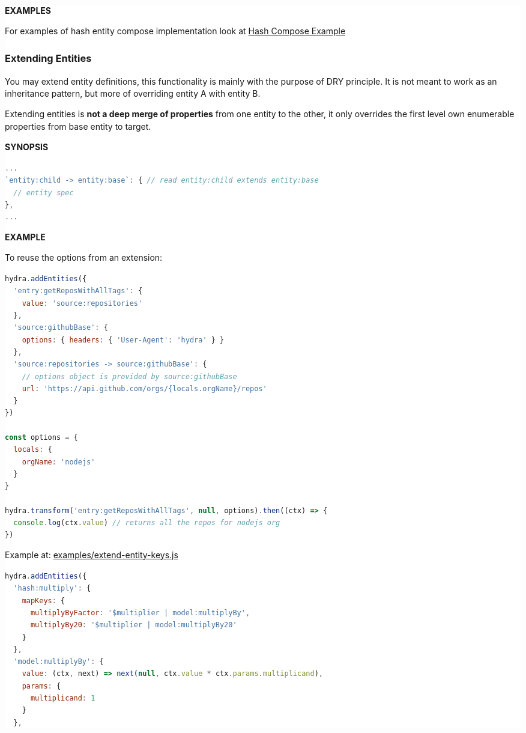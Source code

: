 **EXAMPLES**

For examples of hash entity compose implementation look at [Hash Compose Example](https://github.com/Viacom/hydra/blob/master/examples/entity-hash-compose.js)

### <a name="extending-entities"></a>Extending Entities

You may extend entity definitions, this functionality is mainly with the purpose of DRY principle. It is not meant to work as an inheritance pattern, but more of overriding entity A with entity B. 

Extending entities is **not a deep merge of properties** from one entity to the other, it only overrides the first level own enumerable properties from base entity to target.

**SYNOPSIS**

```js
...
`entity:child -> entity:base`: { // read entity:child extends entity:base
  // entity spec
},
...
```

**EXAMPLE**

To reuse the options from an extension: 

```js
hydra.addEntities({
  'entry:getReposWithAllTags': {
    value: 'source:repositories'
  },
  'source:githubBase': {
    options: { headers: { 'User-Agent': 'hydra' } }
  },
  'source:repositories -> source:githubBase': {
    // options object is provided by source:githubBase
    url: 'https://api.github.com/orgs/{locals.orgName}/repos'
  }
})

const options = {
  locals: {
    orgName: 'nodejs'
  }
}

hydra.transform('entry:getReposWithAllTags', null, options).then((ctx) => {
  console.log(ctx.value) // returns all the repos for nodejs org
})
```

Example at: [examples/extend-entity-keys.js](examples/extend-entity-keys.js)


```js
hydra.addEntities({
  'hash:multiply': {
    mapKeys: {
      multiplyByFactor: '$multiplier | model:multiplyBy',
      multiplyBy20: '$multiplier | model:multiplyBy20'
    }
  },
  'model:multiplyBy': {
    value: (ctx, next) => next(null, ctx.value * ctx.params.multiplicand),
    params: {
      multiplicand: 1
    }
  },
```